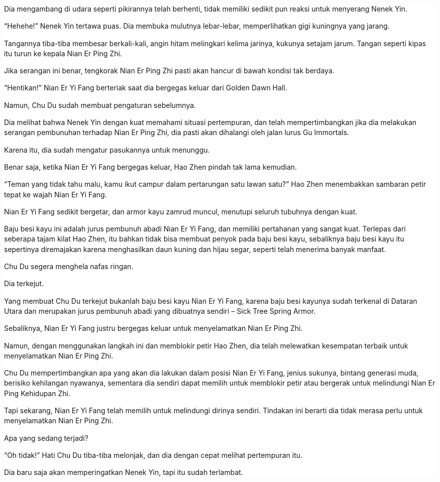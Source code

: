 Dia mengambang di udara seperti pikirannya telah berhenti, tidak memiliki sedikit pun reaksi untuk menyerang Nenek Yin.

“Hehehe!” Nenek Yin tertawa puas. Dia membuka mulutnya lebar-lebar, memperlihatkan gigi kuningnya yang jarang.

Tangannya tiba-tiba membesar berkali-kali, angin hitam melingkari kelima jarinya, kukunya setajam jarum. Tangan seperti kipas itu turun ke kepala Nian Er Ping Zhi.

Jika serangan ini benar, tengkorak Nian Er Ping Zhi pasti akan hancur di bawah kondisi tak berdaya.

“Hentikan!” Nian Er Yi Fang berteriak saat dia bergegas keluar dari Golden Dawn Hall.

Namun, Chu Du sudah membuat pengaturan sebelumnya.

Dia melihat bahwa Nenek Yin dengan kuat memahami situasi pertempuran, dan telah mempertimbangkan jika dia melakukan serangan pembunuhan terhadap Nian Er Ping Zhi, dia pasti akan dihalangi oleh jalan lurus Gu Immortals.

Karena itu, dia sudah mengatur pasukannya untuk menunggu.

Benar saja, ketika Nian Er Yi Fang bergegas keluar, Hao Zhen pindah tak lama kemudian.

“Teman yang tidak tahu malu, kamu ikut campur dalam pertarungan satu lawan satu?” Hao Zhen menembakkan sambaran petir tepat ke wajah Nian Er Yi Fang.

Nian Er Yi Fang sedikit bergetar, dan armor kayu zamrud muncul, menutupi seluruh tubuhnya dengan kuat.

Baju besi kayu ini adalah jurus pembunuh abadi Nian Er Yi Fang, dan memiliki pertahanan yang sangat kuat. Terlepas dari seberapa tajam kilat Hao Zhen, itu bahkan tidak bisa membuat penyok pada baju besi kayu, sebaliknya baju besi kayu itu sepertinya diremajakan karena menghasilkan daun kuning dan hijau segar, seperti telah menerima banyak manfaat.

Chu Du segera menghela nafas ringan.

Dia terkejut.

Yang membuat Chu Du terkejut bukanlah baju besi kayu Nian Er Yi Fang, karena baju besi kayunya sudah terkenal di Dataran Utara dan merupakan jurus pembunuh abadi yang dibuatnya sendiri – Sick Tree Spring Armor.

Sebaliknya, Nian Er Yi Fang justru bergegas keluar untuk menyelamatkan Nian Er Ping Zhi.

Namun, dengan menggunakan langkah ini dan memblokir petir Hao Zhen, dia telah melewatkan kesempatan terbaik untuk menyelamatkan Nian Er Ping Zhi.

Chu Du mempertimbangkan apa yang akan dia lakukan dalam posisi Nian Er Yi Fang, jenius sukunya, bintang generasi muda, berisiko kehilangan nyawanya, sementara dia sendiri dapat memilih untuk memblokir petir atau bergerak untuk melindungi Nian Er Ping Kehidupan Zhi.

Tapi sekarang, Nian Er Yi Fang telah memilih untuk melindungi dirinya sendiri. Tindakan ini berarti dia tidak merasa perlu untuk menyelamatkan Nian Er Ping Zhi.

Apa yang sedang terjadi?



“Oh tidak!” Hati Chu Du tiba-tiba melonjak, dan dia dengan cepat melihat pertempuran itu.

Dia baru saja akan memperingatkan Nenek Yin, tapi itu sudah terlambat.
